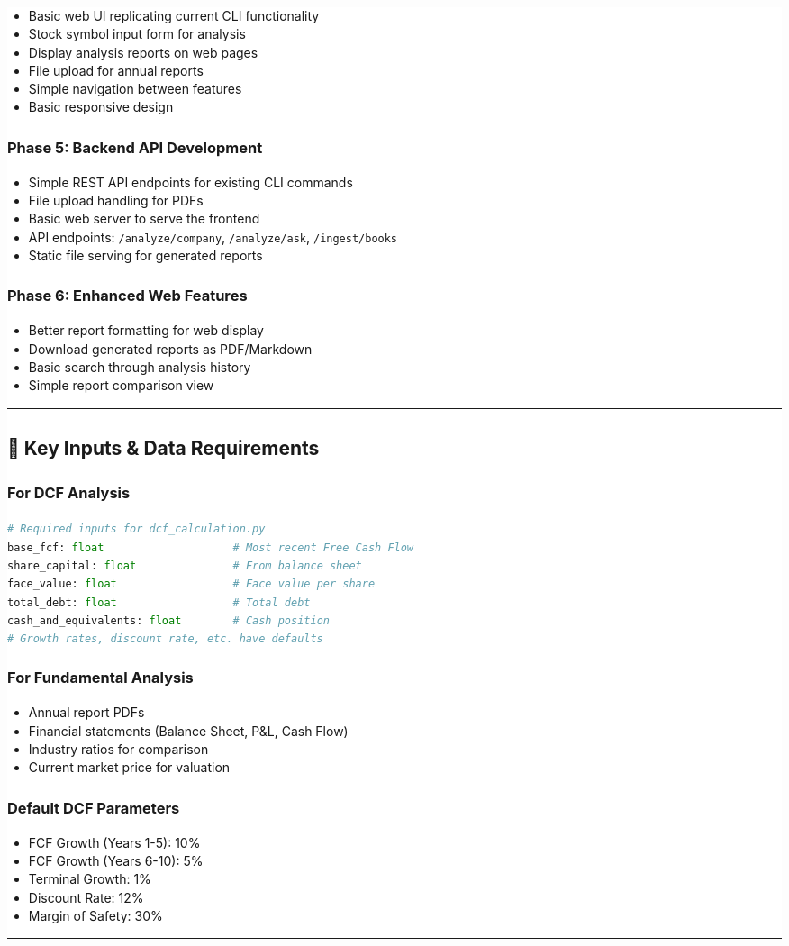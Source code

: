 - Basic web UI replicating current CLI functionality
- Stock symbol input form for analysis
- Display analysis reports on web pages
- File upload for annual reports
- Simple navigation between features
- Basic responsive design

### **Phase 5: Backend API Development**

- Simple REST API endpoints for existing CLI commands
- File upload handling for PDFs
- Basic web server to serve the frontend
- API endpoints: `/analyze/company`, `/analyze/ask`, `/ingest/books`
- Static file serving for generated reports

### **Phase 6: Enhanced Web Features**

- Better report formatting for web display
- Download generated reports as PDF/Markdown
- Basic search through analysis history
- Simple report comparison view

---

## 📝 **Key Inputs & Data Requirements**

### **For DCF Analysis**

```python
# Required inputs for dcf_calculation.py
base_fcf: float                    # Most recent Free Cash Flow
share_capital: float               # From balance sheet
face_value: float                  # Face value per share
total_debt: float                  # Total debt
cash_and_equivalents: float        # Cash position
# Growth rates, discount rate, etc. have defaults
```

### **For Fundamental Analysis**

- Annual report PDFs
- Financial statements (Balance Sheet, P&L, Cash Flow)
- Industry ratios for comparison
- Current market price for valuation

### **Default DCF Parameters**

- FCF Growth (Years 1-5): 10%
- FCF Growth (Years 6-10): 5%
- Terminal Growth: 1%
- Discount Rate: 12%
- Margin of Safety: 30%

---